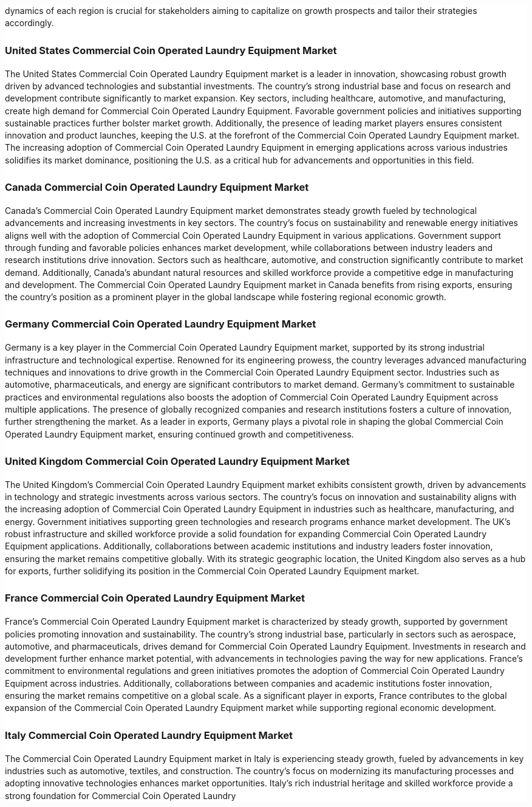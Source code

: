 dynamics of each region is crucial for stakeholders aiming to capitalize on growth prospects and tailor their strategies accordingly.</p><h3>United States Commercial Coin Operated Laundry Equipment Market</h3><p>The United States Commercial Coin Operated Laundry Equipment market is a leader in innovation, showcasing robust growth driven by advanced technologies and substantial investments. The country&rsquo;s strong industrial base and focus on research and development contribute significantly to market expansion. Key sectors, including healthcare, automotive, and manufacturing, create high demand for Commercial Coin Operated Laundry Equipment. Favorable government policies and initiatives supporting sustainable practices further bolster market growth. Additionally, the presence of leading market players ensures consistent innovation and product launches, keeping the U.S. at the forefront of the Commercial Coin Operated Laundry Equipment market. The increasing adoption of Commercial Coin Operated Laundry Equipment in emerging applications across various industries solidifies its market dominance, positioning the U.S. as a critical hub for advancements and opportunities in this field.</p><h3>Canada Commercial Coin Operated Laundry Equipment Market</h3><p>Canada&rsquo;s Commercial Coin Operated Laundry Equipment market demonstrates steady growth fueled by technological advancements and increasing investments in key sectors. The country&rsquo;s focus on sustainability and renewable energy initiatives aligns well with the adoption of Commercial Coin Operated Laundry Equipment in various applications. Government support through funding and favorable policies enhances market development, while collaborations between industry leaders and research institutions drive innovation. Sectors such as healthcare, automotive, and construction significantly contribute to market demand. Additionally, Canada&rsquo;s abundant natural resources and skilled workforce provide a competitive edge in manufacturing and development. The Commercial Coin Operated Laundry Equipment market in Canada benefits from rising exports, ensuring the country&rsquo;s position as a prominent player in the global landscape while fostering regional economic growth.</p><h3>Germany Commercial Coin Operated Laundry Equipment Market</h3><p>Germany is a key player in the Commercial Coin Operated Laundry Equipment market, supported by its strong industrial infrastructure and technological expertise. Renowned for its engineering prowess, the country leverages advanced manufacturing techniques and innovations to drive growth in the Commercial Coin Operated Laundry Equipment sector. Industries such as automotive, pharmaceuticals, and energy are significant contributors to market demand. Germany&rsquo;s commitment to sustainable practices and environmental regulations also boosts the adoption of Commercial Coin Operated Laundry Equipment across multiple applications. The presence of globally recognized companies and research institutions fosters a culture of innovation, further strengthening the market. As a leader in exports, Germany plays a pivotal role in shaping the global Commercial Coin Operated Laundry Equipment market, ensuring continued growth and competitiveness.</p><h3>United Kingdom Commercial Coin Operated Laundry Equipment Market</h3><p>The United Kingdom&rsquo;s Commercial Coin Operated Laundry Equipment market exhibits consistent growth, driven by advancements in technology and strategic investments across various sectors. The country&rsquo;s focus on innovation and sustainability aligns with the increasing adoption of Commercial Coin Operated Laundry Equipment in industries such as healthcare, manufacturing, and energy. Government initiatives supporting green technologies and research programs enhance market development. The UK&rsquo;s robust infrastructure and skilled workforce provide a solid foundation for expanding Commercial Coin Operated Laundry Equipment applications. Additionally, collaborations between academic institutions and industry leaders foster innovation, ensuring the market remains competitive globally. With its strategic geographic location, the United Kingdom also serves as a hub for exports, further solidifying its position in the Commercial Coin Operated Laundry Equipment market.</p><h3>France Commercial Coin Operated Laundry Equipment Market</h3><p>France&rsquo;s Commercial Coin Operated Laundry Equipment market is characterized by steady growth, supported by government policies promoting innovation and sustainability. The country&rsquo;s strong industrial base, particularly in sectors such as aerospace, automotive, and pharmaceuticals, drives demand for Commercial Coin Operated Laundry Equipment. Investments in research and development further enhance market potential, with advancements in technologies paving the way for new applications. France&rsquo;s commitment to environmental regulations and green initiatives promotes the adoption of Commercial Coin Operated Laundry Equipment across industries. Additionally, collaborations between companies and academic institutions foster innovation, ensuring the market remains competitive on a global scale. As a significant player in exports, France contributes to the global expansion of the Commercial Coin Operated Laundry Equipment market while supporting regional economic development.</p><h3>Italy Commercial Coin Operated Laundry Equipment Market</h3><p>The Commercial Coin Operated Laundry Equipment market in Italy is experiencing steady growth, fueled by advancements in key industries such as automotive, textiles, and construction. The country&rsquo;s focus on modernizing its manufacturing processes and adopting innovative technologies enhances market opportunities. Italy&rsquo;s rich industrial heritage and skilled workforce provide a strong foundation for Commercial Coin Operated Laundry